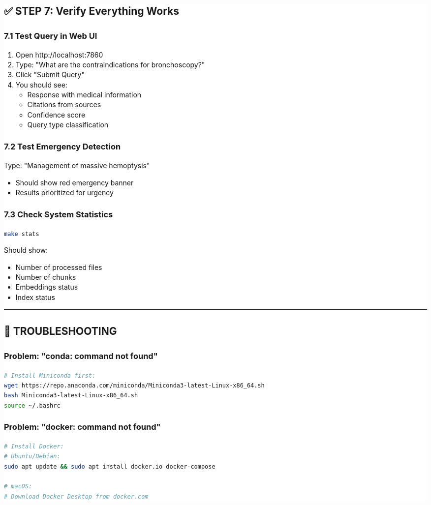 
## ✅ STEP 7: Verify Everything Works

### 7.1 Test Query in Web UI
1. Open http://localhost:7860
2. Type: "What are the contraindications for bronchoscopy?"
3. Click "Submit Query"
4. You should see:
   - Response with medical information
   - Citations from sources
   - Confidence score
   - Query type classification

### 7.2 Test Emergency Detection
Type: "Management of massive hemoptysis"
- Should show red emergency banner
- Results prioritized for urgency

### 7.3 Check System Statistics
```bash
make stats
```
Should show:
- Number of processed files
- Number of chunks
- Embeddings status
- Index status

---

## 🔧 TROUBLESHOOTING

### Problem: "conda: command not found"
```bash
# Install Miniconda first:
wget https://repo.anaconda.com/miniconda/Miniconda3-latest-Linux-x86_64.sh
bash Miniconda3-latest-Linux-x86_64.sh
source ~/.bashrc
```

### Problem: "docker: command not found"
```bash
# Install Docker:
# Ubuntu/Debian:
sudo apt update && sudo apt install docker.io docker-compose

# macOS:
# Download Docker Desktop from docker.com
```
